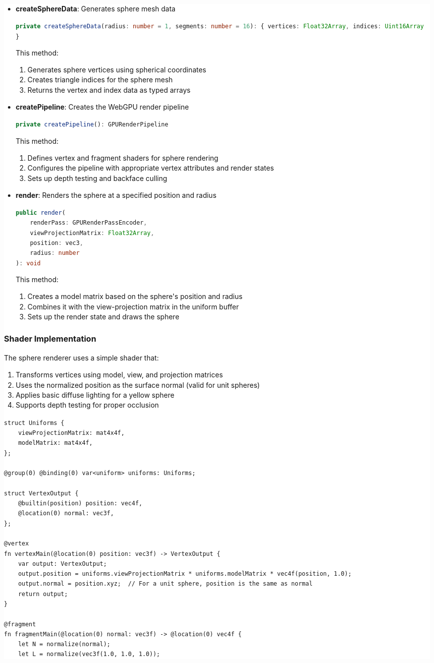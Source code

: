- **createSphereData**: Generates sphere mesh data
  ```typescript
  private createSphereData(radius: number = 1, segments: number = 16): { vertices: Float32Array, indices: Uint16Array }
  ```
  This method:
  1. Generates sphere vertices using spherical coordinates
  2. Creates triangle indices for the sphere mesh
  3. Returns the vertex and index data as typed arrays

- **createPipeline**: Creates the WebGPU render pipeline
  ```typescript
  private createPipeline(): GPURenderPipeline
  ```
  This method:
  1. Defines vertex and fragment shaders for sphere rendering
  2. Configures the pipeline with appropriate vertex attributes and render states
  3. Sets up depth testing and backface culling

- **render**: Renders the sphere at a specified position and radius
  ```typescript
  public render(
      renderPass: GPURenderPassEncoder,
      viewProjectionMatrix: Float32Array,
      position: vec3,
      radius: number
  ): void
  ```
  This method:
  1. Creates a model matrix based on the sphere's position and radius
  2. Combines it with the view-projection matrix in the uniform buffer
  3. Sets up the render state and draws the sphere

### Shader Implementation

The sphere renderer uses a simple shader that:
1. Transforms vertices using model, view, and projection matrices
2. Uses the normalized position as the surface normal (valid for unit spheres)
3. Applies basic diffuse lighting for a yellow sphere
4. Supports depth testing for proper occlusion

```wgsl
struct Uniforms {
    viewProjectionMatrix: mat4x4f,
    modelMatrix: mat4x4f,
};

@group(0) @binding(0) var<uniform> uniforms: Uniforms;

struct VertexOutput {
    @builtin(position) position: vec4f,
    @location(0) normal: vec3f,
};

@vertex
fn vertexMain(@location(0) position: vec3f) -> VertexOutput {
    var output: VertexOutput;
    output.position = uniforms.viewProjectionMatrix * uniforms.modelMatrix * vec4f(position, 1.0);
    output.normal = position.xyz;  // For a unit sphere, position is the same as normal
    return output;
}

@fragment
fn fragmentMain(@location(0) normal: vec3f) -> @location(0) vec4f {
    let N = normalize(normal);
    let L = normalize(vec3f(1.0, 1.0, 1.0));
```